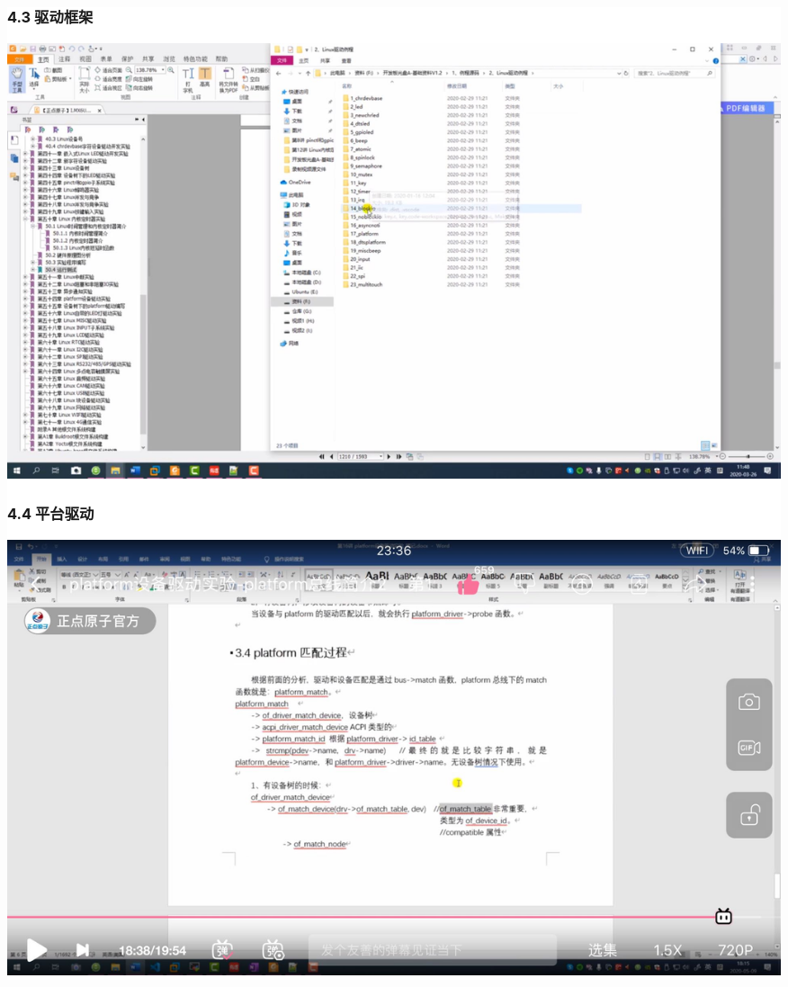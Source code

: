 ### 4.3 驱动框架
![](./resource/driver-framework.jpg)

### 4.4 平台驱动
![](./resource/driver-platform.jpg)
